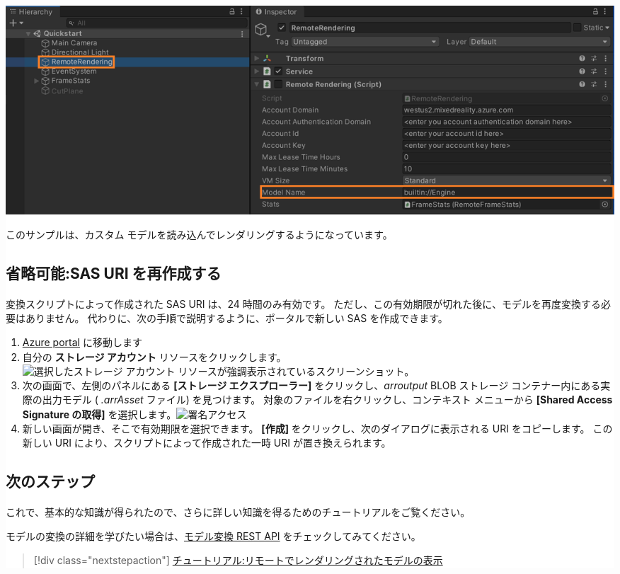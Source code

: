 ![Unity でモデルを置換する](./media/replace-model-in-unity.png)

 このサンプルは、カスタム モデルを読み込んでレンダリングするようになっています。

## <a name="optional-re-creating-a-sas-uri"></a>省略可能:SAS URI を再作成する

変換スクリプトによって作成された SAS URI は、24 時間のみ有効です。 ただし、この有効期限が切れた後に、モデルを再度変換する必要はありません。 代わりに、次の手順で説明するように、ポータルで新しい SAS を作成できます。

1. [Azure portal](https://www.portal.azure.com) に移動します
1. 自分の **ストレージ アカウント** リソースをクリックします。![選択したストレージ アカウント リソースが強調表示されているスクリーンショット。](./media/portal-storage-accounts.png)
1. 次の画面で、左側のパネルにある **[ストレージ エクスプローラー]** をクリックし、*arroutput* BLOB ストレージ コンテナー内にある実際の出力モデル ( *.arrAsset* ファイル) を見つけます。 対象のファイルを右クリックし、コンテキスト メニューから **[Shared Access Signature の取得]** を選択します。![署名アクセス](./media/portal-storage-explorer.png)
1. 新しい画面が開き、そこで有効期限を選択できます。 **[作成]** をクリックし、次のダイアログに表示される URI をコピーします。 この新しい URI により、スクリプトによって作成された一時 URI が置き換えられます。

## <a name="next-steps"></a>次のステップ

これで、基本的な知識が得られたので、さらに詳しい知識を得るためのチュートリアルをご覧ください。

モデルの変換の詳細を学びたい場合は、[モデル変換 REST API](../how-tos/conversion/conversion-rest-api.md) をチェックしてみてください。

> [!div class="nextstepaction"]
> [チュートリアル:リモートでレンダリングされたモデルの表示](../tutorials/unity/view-remote-models/view-remote-models.md)